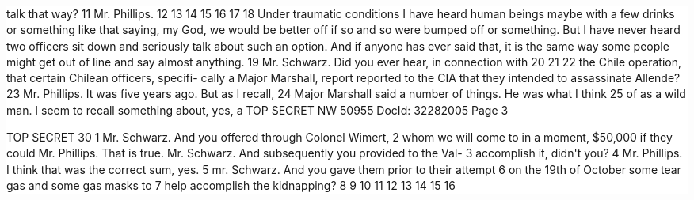 talk that way?
11
Mr. Phillips.
12
13
14
15
16
17
18
Under traumatic conditions I have heard
human beings maybe with a few drinks or something like that
saying, my God, we would be better off if so and so were
bumped off or something.
But I have never heard two officers sit down and
seriously talk about such an option. And if anyone has ever
said that, it is the same way some people might get out of line
and say almost anything.
19
Mr. Schwarz.
Did you ever hear, in connection with
20
21
22
the Chile operation, that certain Chilean officers, specifi-
cally a Major Marshall, report reported to the CIA that they intended
to assassinate Allende?
23
Mr. Phillips. It was five years ago. But as I recall,
24
Major Marshall said a number of things. He was what I think
25
of as a wild man.
I seem to recall something about, yes, a
TOP SECRET
NW 50955 DocId: 32282005 Page 3

TOP SECRET
30
1
Mr. Schwarz.
And you offered through Colonel Wimert,
2 whom we will come to in a moment, $50,000 if they could
Mr. Phillips. That is true.
Mr. Schwarz. And subsequently you provided to the Val-
3
accomplish it, didn't you?
4
Mr. Phillips. I think that was the correct sum, yes.
5
mr. Schwarz. And you gave them prior to their attempt
6
on the 19th of October some tear gas and some gas masks to
7
help accomplish the kidnapping?
8
9
10
11
12
13
14
15
16